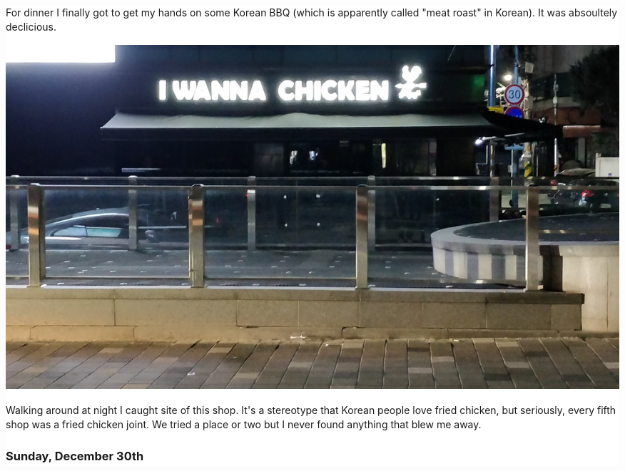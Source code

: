 <div class="post-image">
   <video controls loop="loop">
       <source src="/assets/korea/meat.mp4" type="video/webm" />
   </video>
  <p class="post-image-caption">For dinner I finally got to get my hands on some Korean BBQ (which is apparently called "meat roast" in Korean). It was absoultely declicious.</p>
</div>

<div class="post-image">
  <img src="/assets/korea/i-wanna-chicken-h.jpg" />
  <p class="post-image-caption">Walking around at night I caught site of this shop. It's a stereotype that Korean people love fried chicken, but seriously, every fifth shop was a fried chicken joint. We tried a place or two but I never found anything that blew me away.</p>
</div>

### Sunday, December 30th

<div class="post-image">